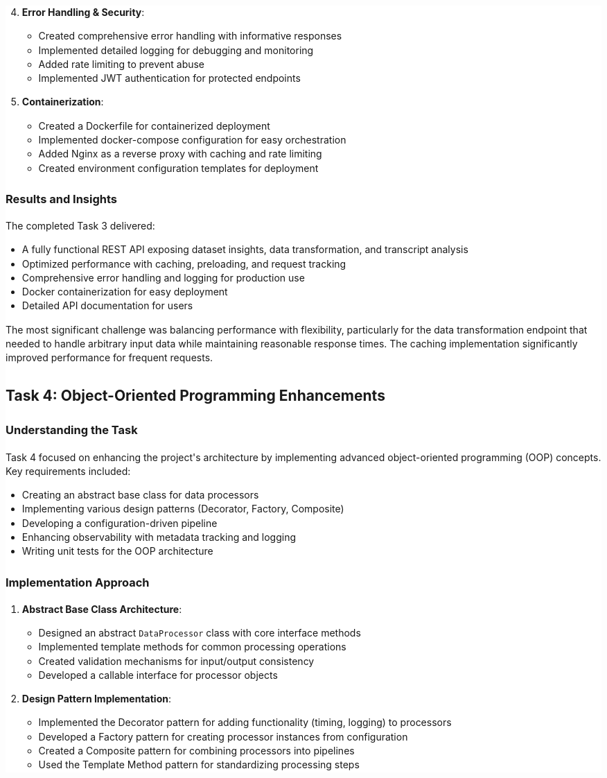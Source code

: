 4. **Error Handling & Security**:
   - Created comprehensive error handling with informative responses
   - Implemented detailed logging for debugging and monitoring
   - Added rate limiting to prevent abuse
   - Implemented JWT authentication for protected endpoints

5. **Containerization**:
   - Created a Dockerfile for containerized deployment
   - Implemented docker-compose configuration for easy orchestration
   - Added Nginx as a reverse proxy with caching and rate limiting
   - Created environment configuration templates for deployment

### Results and Insights

The completed Task 3 delivered:

- A fully functional REST API exposing dataset insights, data transformation, and transcript analysis
- Optimized performance with caching, preloading, and request tracking
- Comprehensive error handling and logging for production use
- Docker containerization for easy deployment
- Detailed API documentation for users

The most significant challenge was balancing performance with flexibility, particularly for the data transformation endpoint that needed to handle arbitrary input data while maintaining reasonable response times. The caching implementation significantly improved performance for frequent requests.

## Task 4: Object-Oriented Programming Enhancements

### Understanding the Task

Task 4 focused on enhancing the project's architecture by implementing advanced object-oriented programming (OOP) concepts. Key requirements included:

- Creating an abstract base class for data processors
- Implementing various design patterns (Decorator, Factory, Composite)
- Developing a configuration-driven pipeline
- Enhancing observability with metadata tracking and logging
- Writing unit tests for the OOP architecture

### Implementation Approach

1. **Abstract Base Class Architecture**:
   - Designed an abstract `DataProcessor` class with core interface methods
   - Implemented template methods for common processing operations
   - Created validation mechanisms for input/output consistency
   - Developed a callable interface for processor objects

2. **Design Pattern Implementation**:
   - Implemented the Decorator pattern for adding functionality (timing, logging) to processors
   - Developed a Factory pattern for creating processor instances from configuration
   - Created a Composite pattern for combining processors into pipelines
   - Used the Template Method pattern for standardizing processing steps
